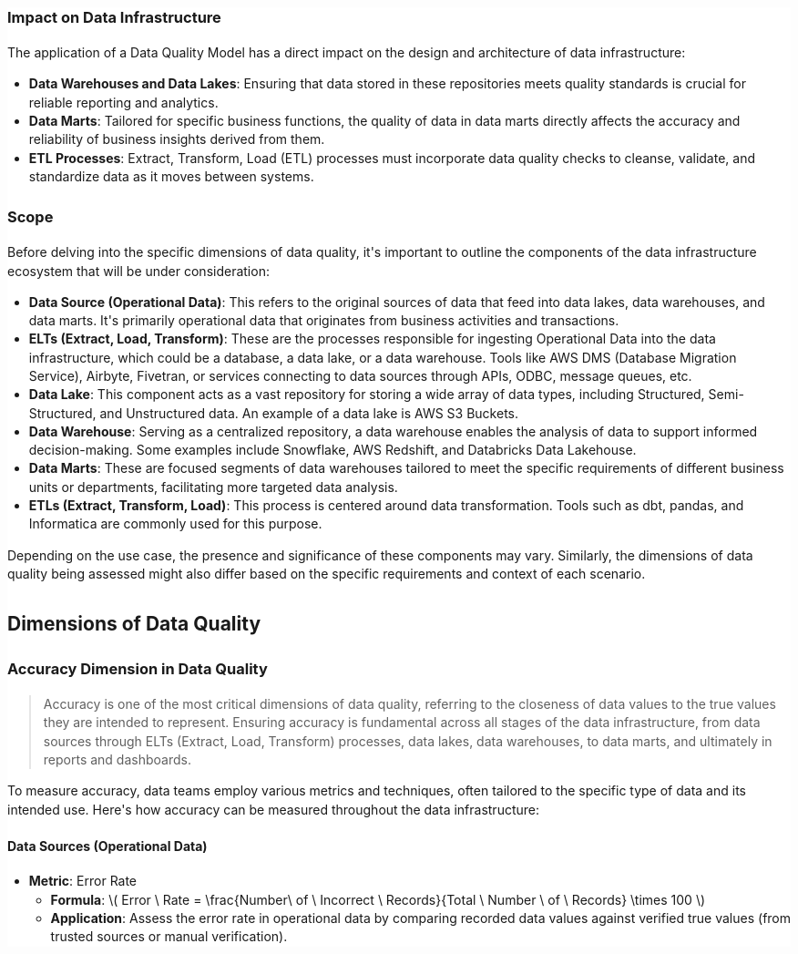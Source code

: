 ### Impact on Data Infrastructure
The application of a Data Quality Model has a direct impact on the design and architecture of data infrastructure:

* **Data Warehouses and Data Lakes**: Ensuring that data stored in these repositories meets quality standards is crucial for reliable reporting and analytics.
* **Data Marts**: Tailored for specific business functions, the quality of data in data marts directly affects the accuracy and reliability of business insights derived from them.
* **ETL Processes**: Extract, Transform, Load (ETL) processes must incorporate data quality checks to cleanse, validate, and standardize data as it moves between systems.

### Scope
Before delving into the specific dimensions of data quality, it's important to outline the components of the data infrastructure ecosystem that will be under consideration:

* **Data Source (Operational Data)**: This refers to the original sources of data that feed into data lakes, data warehouses, and data marts. It's primarily operational data that originates from business activities and transactions.
* **ELTs (Extract, Load, Transform)**: These are the processes responsible for ingesting Operational Data into the data infrastructure, which could be a database, a data lake, or a data warehouse. Tools like AWS DMS (Database Migration Service), Airbyte, Fivetran, or services connecting to data sources through APIs, ODBC, message queues, etc.
* **Data Lake**: This component acts as a vast repository for storing a wide array of data types, including Structured, Semi-Structured, and Unstructured data. An example of a data lake is AWS S3 Buckets.
* **Data Warehouse**: Serving as a centralized repository, a data warehouse enables the analysis of data to support informed decision-making. Some examples include Snowflake, AWS Redshift, and Databricks Data Lakehouse.
* **Data Marts**: These are focused segments of data warehouses tailored to meet the specific requirements of different business units or departments, facilitating more targeted data analysis.
* **ETLs (Extract, Transform, Load)**: This process is centered around data transformation. Tools such as dbt, pandas, and Informatica are commonly used for this purpose.

Depending on the use case, the presence and significance of these components may vary. Similarly, the dimensions of data quality being assessed might also differ based on the specific requirements and context of each scenario.

## Dimensions of Data Quality
### Accuracy Dimension in Data Quality
> Accuracy is one of the most critical dimensions of data quality, referring to the closeness of data values to the true values they are intended to represent. Ensuring accuracy is fundamental across all stages of the data infrastructure, from data sources through ELTs (Extract, Load, Transform) processes, data lakes, data warehouses, to data marts, and ultimately in reports and dashboards.

To measure accuracy, data teams employ various metrics and techniques, often tailored to the specific type of data and its intended use. Here's how accuracy can be measured throughout the data infrastructure:

#### Data Sources (Operational Data)
* **Metric**: Error Rate
  * **Formula**: \\( Error \ Rate = \frac{Number\ of \ Incorrect \ Records}{Total \ Number \ of \ Records} \times 100 \\)
  * **Application**: Assess the error rate in operational data by comparing recorded data values against verified true values (from trusted sources or manual verification).
